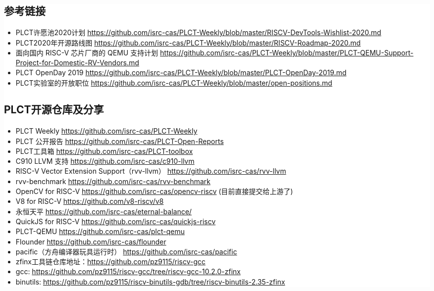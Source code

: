 
## 参考链接

- PLCT许愿池2020计划 https://github.com/isrc-cas/PLCT-Weekly/blob/master/RISCV-DevTools-Wishlist-2020.md
- PLCT2020年开源路线图 https://github.com/isrc-cas/PLCT-Weekly/blob/master/RISCV-Roadmap-2020.md
- 面向国内 RISC-V 芯片厂商的 QEMU 支持计划 https://github.com/isrc-cas/PLCT-Weekly/blob/master/PLCT-QEMU-Support-Project-for-Domestic-RV-Vendors.md
- PLCT OpenDay 2019 https://github.com/isrc-cas/PLCT-Weekly/blob/master/PLCT-OpenDay-2019.md
- PLCT实验室的开放职位 https://github.com/isrc-cas/PLCT-Weekly/blob/master/open-positions.md

## PLCT开源仓库及分享

- PLCT Weekly https://github.com/isrc-cas/PLCT-Weekly
- PLCT 公开报告 https://github.com/isrc-cas/PLCT-Open-Reports
- PLCT工具箱 https://github.com/isrc-cas/PLCT-toolbox
- C910 LLVM 支持 https://github.com/isrc-cas/c910-llvm
- RISC-V Vector Extension Support（rvv-llvm） https://github.com/isrc-cas/rvv-llvm
- rvv-benchmark https://github.com/isrc-cas/rvv-benchmark
- OpenCV for RISC-V https://github.com/isrc-cas/opencv-riscv (目前直接提交给上游了)
- V8 for RISC-V https://github.com/v8-riscv/v8
- 永恒天平 https://github.com/isrc-cas/eternal-balance/
- QuickJS for RISC-V https://github.com/isrc-cas/quickjs-riscv
- PLCT-QEMU https://github.com/isrc-cas/plct-qemu
- Flounder https://github.com/isrc-cas/flounder
- pacific（方舟编译器玩具运行时） https://github.com/isrc-cas/pacific
- zfinx工具链仓库地址：https://github.com/pz9115/riscv-gcc
- gcc: https://github.com/pz9115/riscv-gcc/tree/riscv-gcc-10.2.0-zfinx
- binutils: https://github.com/pz9115/riscv-binutils-gdb/tree/riscv-binutils-2.35-zfinx
